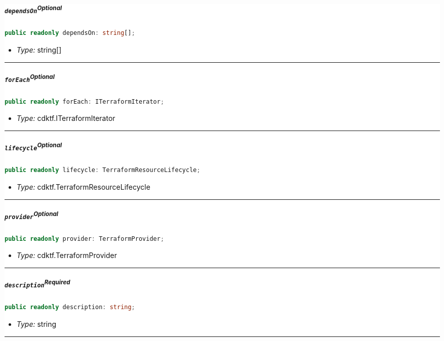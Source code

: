 ##### `dependsOn`<sup>Optional</sup> <a name="dependsOn" id="@cdktf/provider-pagerduty.dataPagerdutyIncidentWorkflow.DataPagerdutyIncidentWorkflow.property.dependsOn"></a>

```typescript
public readonly dependsOn: string[];
```

- *Type:* string[]

---

##### `forEach`<sup>Optional</sup> <a name="forEach" id="@cdktf/provider-pagerduty.dataPagerdutyIncidentWorkflow.DataPagerdutyIncidentWorkflow.property.forEach"></a>

```typescript
public readonly forEach: ITerraformIterator;
```

- *Type:* cdktf.ITerraformIterator

---

##### `lifecycle`<sup>Optional</sup> <a name="lifecycle" id="@cdktf/provider-pagerduty.dataPagerdutyIncidentWorkflow.DataPagerdutyIncidentWorkflow.property.lifecycle"></a>

```typescript
public readonly lifecycle: TerraformResourceLifecycle;
```

- *Type:* cdktf.TerraformResourceLifecycle

---

##### `provider`<sup>Optional</sup> <a name="provider" id="@cdktf/provider-pagerduty.dataPagerdutyIncidentWorkflow.DataPagerdutyIncidentWorkflow.property.provider"></a>

```typescript
public readonly provider: TerraformProvider;
```

- *Type:* cdktf.TerraformProvider

---

##### `description`<sup>Required</sup> <a name="description" id="@cdktf/provider-pagerduty.dataPagerdutyIncidentWorkflow.DataPagerdutyIncidentWorkflow.property.description"></a>

```typescript
public readonly description: string;
```

- *Type:* string

---
